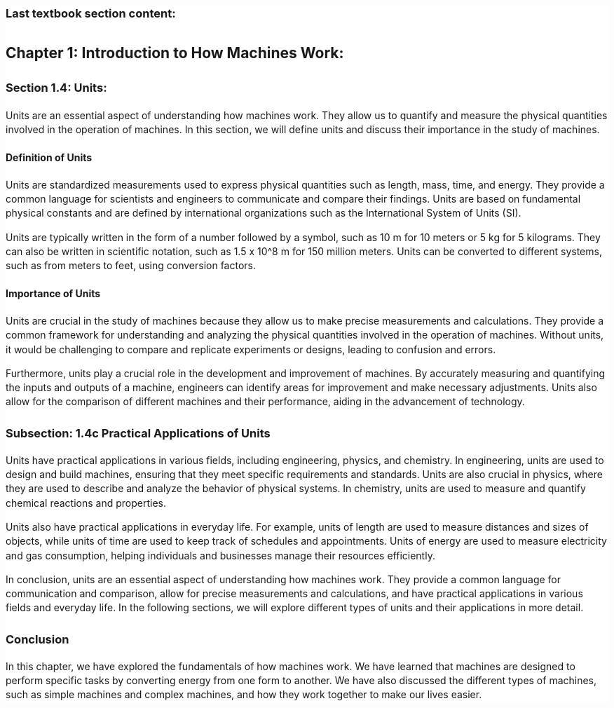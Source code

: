 ### Last textbook section content:

## Chapter 1: Introduction to How Machines Work:

### Section 1.4: Units:

Units are an essential aspect of understanding how machines work. They allow us to quantify and measure the physical quantities involved in the operation of machines. In this section, we will define units and discuss their importance in the study of machines.

#### Definition of Units

Units are standardized measurements used to express physical quantities such as length, mass, time, and energy. They provide a common language for scientists and engineers to communicate and compare their findings. Units are based on fundamental physical constants and are defined by international organizations such as the International System of Units (SI).

Units are typically written in the form of a number followed by a symbol, such as 10 m for 10 meters or 5 kg for 5 kilograms. They can also be written in scientific notation, such as 1.5 x 10^8 m for 150 million meters. Units can be converted to different systems, such as from meters to feet, using conversion factors.

#### Importance of Units

Units are crucial in the study of machines because they allow us to make precise measurements and calculations. They provide a common framework for understanding and analyzing the physical quantities involved in the operation of machines. Without units, it would be challenging to compare and replicate experiments or designs, leading to confusion and errors.

Furthermore, units play a crucial role in the development and improvement of machines. By accurately measuring and quantifying the inputs and outputs of a machine, engineers can identify areas for improvement and make necessary adjustments. Units also allow for the comparison of different machines and their performance, aiding in the advancement of technology.

### Subsection: 1.4c Practical Applications of Units

Units have practical applications in various fields, including engineering, physics, and chemistry. In engineering, units are used to design and build machines, ensuring that they meet specific requirements and standards. Units are also crucial in physics, where they are used to describe and analyze the behavior of physical systems. In chemistry, units are used to measure and quantify chemical reactions and properties.

Units also have practical applications in everyday life. For example, units of length are used to measure distances and sizes of objects, while units of time are used to keep track of schedules and appointments. Units of energy are used to measure electricity and gas consumption, helping individuals and businesses manage their resources efficiently.

In conclusion, units are an essential aspect of understanding how machines work. They provide a common language for communication and comparison, allow for precise measurements and calculations, and have practical applications in various fields and everyday life. In the following sections, we will explore different types of units and their applications in more detail.


### Conclusion
In this chapter, we have explored the fundamentals of how machines work. We have learned that machines are designed to perform specific tasks by converting energy from one form to another. We have also discussed the different types of machines, such as simple machines and complex machines, and how they work together to make our lives easier.
